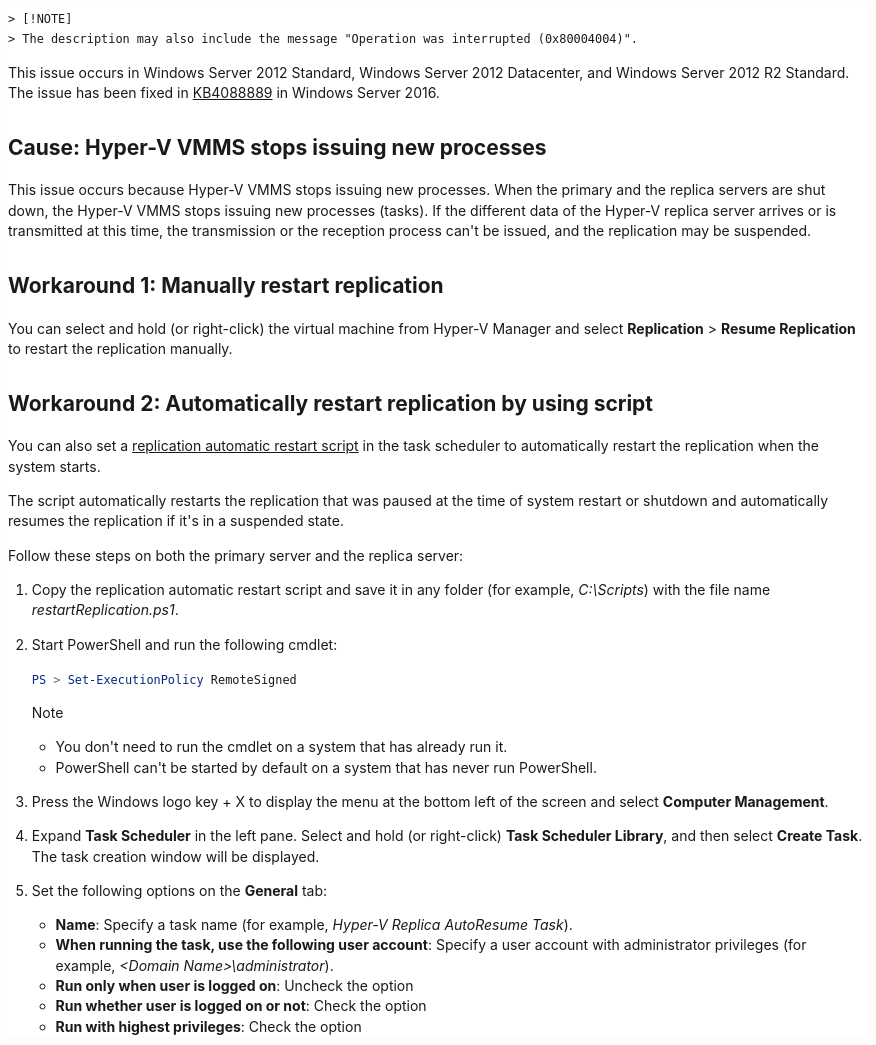     > [!NOTE]
    > The description may also include the message "Operation was interrupted (0x80004004)".

This issue occurs in Windows Server 2012 Standard, Windows Server 2012 Datacenter, and Windows Server 2012 R2 Standard. The issue has been fixed in [KB4088889](https://support.microsoft.com/help/4088889) in Windows Server 2016.

## Cause: Hyper-V VMMS stops issuing new processes

This issue occurs because Hyper-V VMMS stops issuing new processes. When the primary and the replica servers are shut down, the Hyper-V VMMS stops issuing new processes (tasks). If the different data of the Hyper-V replica server arrives or is transmitted at this time, the transmission or the reception process can't be issued, and the replication may be suspended.

## Workaround 1: Manually restart replication

You can select and hold (or right-click) the virtual machine from Hyper-V Manager and select **Replication** > **Resume Replication** to restart the replication manually.

## Workaround 2: Automatically restart replication by using script

You can also set a [replication automatic restart script](#replication-automatic-restart-script) in the task scheduler to automatically restart the replication when the system starts.

The script automatically restarts the replication that was paused at the time of system restart or shutdown and automatically resumes the replication if it's in a suspended state.

Follow these steps on both the primary server and the replica server:

1. Copy the replication automatic restart script and save it in any folder (for example, *C:\Scripts*) with the file name *restartReplication.ps1*.

2. Start PowerShell and run the following cmdlet:

    ```powershell
    PS > Set-ExecutionPolicy RemoteSigned
    ```

    > [!NOTE]
    >
    > - You don't need to run the cmdlet on a system that has already run it.
    > - PowerShell can't be started by default on a system that has never run PowerShell.

3. Press the Windows logo key + X to display the menu at the bottom left of the screen and select **Computer Management**.

4. Expand **Task Scheduler** in the left pane. Select and hold (or right-click) **Task Scheduler Library**, and then select **Create Task**. The task creation window will be displayed.

5. Set the following options on the **General** tab:

    - **Name**: Specify a task name (for example, *Hyper-V Replica AutoResume Task*).
    - **When running the task, use the following user account**: Specify a user account with administrator privileges (for example, *\<Domain Name>\administrator*).
    - **Run only when user is logged on**: Uncheck the option
    - **Run whether user is logged on or not**: Check the option
    - **Run with highest privileges**: Check the option

